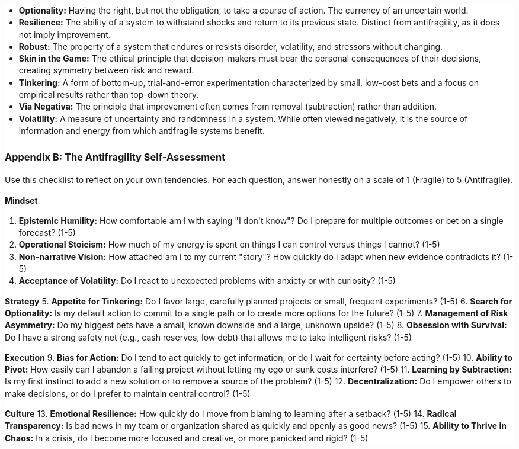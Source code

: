 *   **Optionality:** Having the right, but not the obligation, to take a course of action. The currency of an uncertain world.
*   **Resilience:** The ability of a system to withstand shocks and return to its previous state. Distinct from antifragility, as it does not imply improvement.
*   **Robust:** The property of a system that endures or resists disorder, volatility, and stressors without changing.
*   **Skin in the Game:** The ethical principle that decision-makers must bear the personal consequences of their decisions, creating symmetry between risk and reward.
*   **Tinkering:** A form of bottom-up, trial-and-error experimentation characterized by small, low-cost bets and a focus on empirical results rather than top-down theory.
*   **Via Negativa:** The principle that improvement often comes from removal (subtraction) rather than addition.
*   **Volatility:** A measure of uncertainty and randomness in a system. While often viewed negatively, it is the source of information and energy from which antifragile systems benefit.

### Appendix B: The Antifragility Self-Assessment

Use this checklist to reflect on your own tendencies. For each question, answer honestly on a scale of 1 (Fragile) to 5 (Antifragile).

**Mindset**
1.  **Epistemic Humility:** How comfortable am I with saying "I don't know"? Do I prepare for multiple outcomes or bet on a single forecast? (1-5)
2.  **Operational Stoicism:** How much of my energy is spent on things I can control versus things I cannot? (1-5)
3.  **Non-narrative Vision:** How attached am I to my current "story"? How quickly do I adapt when new evidence contradicts it? (1-5)
4.  **Acceptance of Volatility:** Do I react to unexpected problems with anxiety or with curiosity? (1-5)

**Strategy**
5.  **Appetite for Tinkering:** Do I favor large, carefully planned projects or small, frequent experiments? (1-5)
6.  **Search for Optionality:** Is my default action to commit to a single path or to create more options for the future? (1-5)
7.  **Management of Risk Asymmetry:** Do my biggest bets have a small, known downside and a large, unknown upside? (1-5)
8.  **Obsession with Survival:** Do I have a strong safety net (e.g., cash reserves, low debt) that allows me to take intelligent risks? (1-5)

**Execution**
9.  **Bias for Action:** Do I tend to act quickly to get information, or do I wait for certainty before acting? (1-5)
10. **Ability to Pivot:** How easily can I abandon a failing project without letting my ego or sunk costs interfere? (1-5)
11. **Learning by Subtraction:** Is my first instinct to add a new solution or to remove a source of the problem? (1-5)
12. **Decentralization:** Do I empower others to make decisions, or do I prefer to maintain central control? (1-5)

**Culture**
13. **Emotional Resilience:** How quickly do I move from blaming to learning after a setback? (1-5)
14. **Radical Transparency:** Is bad news in my team or organization shared as quickly and openly as good news? (1-5)
15. **Ability to Thrive in Chaos:** In a crisis, do I become more focused and creative, or more panicked and rigid? (1-5)

